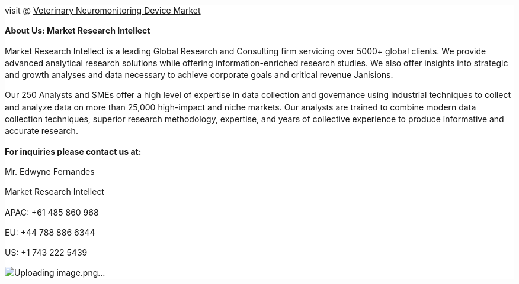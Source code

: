 visit&nbsp;@</strong>&nbsp;</span><span class="font-[700]"><a href="https://www.marketresearchintellect.com/product/global-veterinary-neuromonitoring-device-market-size-and-forecast/?utm_source=Linkedin&utm_medium=828" target="_blank" data-tracking-control-name="article-ssr-frontend-pulse_little-text-block" data-tracking-will-navigate="" data-test-link="">Veterinary Neuromonitoring Device Market</a></span></p><p><strong><span class="font-[700]">About Us: Market Research Intellect</span></strong></p><p><span class="">Market Research Intellect is a leading Global Research and Consulting firm servicing over 5000+ global clients. We provide advanced analytical research solutions while offering information-enriched research studies.&nbsp;</span>We also offer insights into strategic and growth analyses and data necessary to achieve corporate goals and critical revenue Janisions.</p><p><span class="">Our 250 Analysts and SMEs offer a high level of expertise in data collection and governance using industrial techniques to collect and analyze data on more than 25,000 high-impact and niche markets. Our analysts are trained to combine modern data collection techniques, superior research methodology, expertise, and years of collective experience to produce informative and accurate research.</span></p><p><strong>For inquiries please contact us at:</strong></p><p>Mr. Edwyne Fernandes</p><p>Market Research Intellect</p><p>APAC: +61 485 860 968</p><p>EU: +44 788 886 6344</p><p>US: +1 743 222 5439</p>
![Uploading image.png…]()
